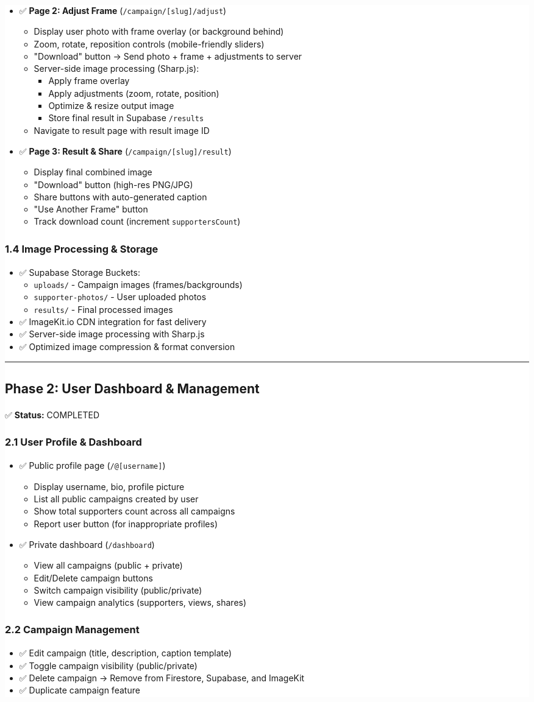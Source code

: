 - ✅ **Page 2: Adjust Frame** (`/campaign/[slug]/adjust`)
  - Display user photo with frame overlay (or background behind)
  - Zoom, rotate, reposition controls (mobile-friendly sliders)
  - "Download" button → Send photo + frame + adjustments to server
  - Server-side image processing (Sharp.js):
    - Apply frame overlay
    - Apply adjustments (zoom, rotate, position)
    - Optimize & resize output image
    - Store final result in Supabase `/results`
  - Navigate to result page with result image ID

- ✅ **Page 3: Result & Share** (`/campaign/[slug]/result`)
  - Display final combined image
  - "Download" button (high-res PNG/JPG)
  - Share buttons with auto-generated caption
  - "Use Another Frame" button
  - Track download count (increment `supportersCount`)

### 1.4 Image Processing & Storage
- ✅ Supabase Storage Buckets:
  - `uploads/` - Campaign images (frames/backgrounds)
  - `supporter-photos/` - User uploaded photos
  - `results/` - Final processed images
- ✅ ImageKit.io CDN integration for fast delivery
- ✅ Server-side image processing with Sharp.js
- ✅ Optimized image compression & format conversion

---

## Phase 2: User Dashboard & Management
✅ **Status:** COMPLETED

### 2.1 User Profile & Dashboard
- ✅ Public profile page (`/@[username]`)
  - Display username, bio, profile picture
  - List all public campaigns created by user
  - Show total supporters count across all campaigns
  - Report user button (for inappropriate profiles)
  
- ✅ Private dashboard (`/dashboard`)
  - View all campaigns (public + private)
  - Edit/Delete campaign buttons
  - Switch campaign visibility (public/private)
  - View campaign analytics (supporters, views, shares)

### 2.2 Campaign Management
- ✅ Edit campaign (title, description, caption template)
- ✅ Toggle campaign visibility (public/private)
- ✅ Delete campaign → Remove from Firestore, Supabase, and ImageKit
- ✅ Duplicate campaign feature
